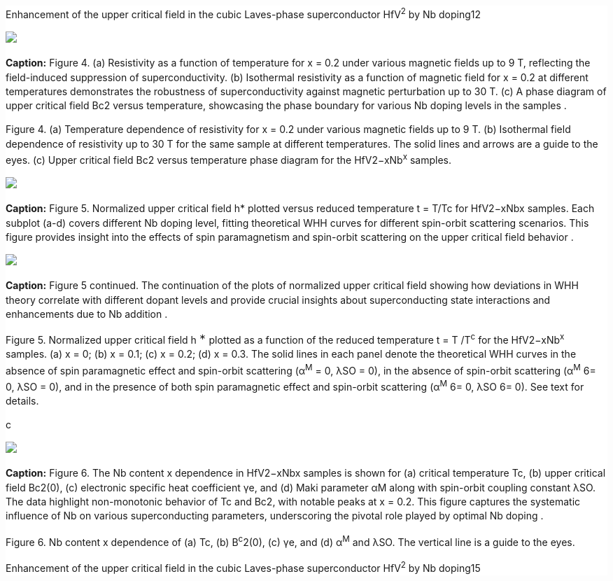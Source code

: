 Enhancement of the upper critical field in the cubic Laves-phase superconductor HfV<sup>2</sup> by Nb doping12

![](0__page_11_Figure_1.jpeg)

**Caption:** Figure 4. (a) Resistivity as a function of temperature for x = 0.2 under various magnetic fields up to 9 T, reflecting the field-induced suppression of superconductivity. (b) Isothermal resistivity as a function of magnetic field for x = 0.2 at different temperatures demonstrates the robustness of superconductivity against magnetic perturbation up to 30 T. (c) A phase diagram of upper critical field Bc2 versus temperature, showcasing the phase boundary for various Nb doping levels in the samples .


Figure 4. (a) Temperature dependence of resistivity for x = 0.2 under various magnetic fields up to 9 T. (b) Isothermal field dependence of resistivity up to 30 T for the same sample at different temperatures. The solid lines and arrows are a guide to the eyes. (c) Upper critical field Bc2 versus temperature phase diagram for the HfV2−xNb<sup>x</sup> samples.

![](0__page_12_Figure_0.jpeg)

**Caption:** Figure 5. Normalized upper critical field h* plotted versus reduced temperature t = T/Tc for HfV2−xNbx samples. Each subplot (a-d) covers different Nb doping level, fitting theoretical WHH curves for different spin-orbit scattering scenarios. This figure provides insight into the effects of spin paramagnetism and spin-orbit scattering on the upper critical field behavior .


![](0__page_12_Figure_1.jpeg)

**Caption:** Figure 5 continued. The continuation of the plots of normalized upper critical field showing how deviations in WHH theory correlate with different dopant levels and provide crucial insights about superconducting state interactions and enhancements due to Nb addition .


Figure 5. Normalized upper critical field h <sup>∗</sup> plotted as a function of the reduced temperature t = T /T<sup>c</sup> for the HfV2−xNb<sup>x</sup> samples. (a) x = 0; (b) x = 0.1; (c) x = 0.2; (d) x = 0.3. The solid lines in each panel denote the theoretical WHH curves in the absence of spin paramagnetic effect and spin-orbit scattering (α<sup>M</sup> = 0, λSO = 0), in the absence of spin-orbit scattering (α<sup>M</sup> 6= 0, λSO = 0), and in the presence of both spin paramagnetic effect and spin-orbit scattering (α<sup>M</sup> 6= 0, λSO 6= 0). See text for details.

c

![](0__page_13_Figure_1.jpeg)

**Caption:** Figure 6. The Nb content x dependence in HfV2−xNbx samples is shown for (a) critical temperature Tc, (b) upper critical field Bc2(0), (c) electronic specific heat coefficient γe, and (d) Maki parameter αM along with spin-orbit coupling constant λSO. The data highlight non-monotonic behavior of Tc and Bc2, with notable peaks at x = 0.2. This figure captures the systematic influence of Nb on various superconducting parameters, underscoring the pivotal role played by optimal Nb doping .


Figure 6. Nb content x dependence of (a) Tc, (b) B<sup>c</sup>2(0), (c) γe, and (d) α<sup>M</sup> and λSO. The vertical line is a guide to the eyes.

Enhancement of the upper critical field in the cubic Laves-phase superconductor HfV<sup>2</sup> by Nb doping15
